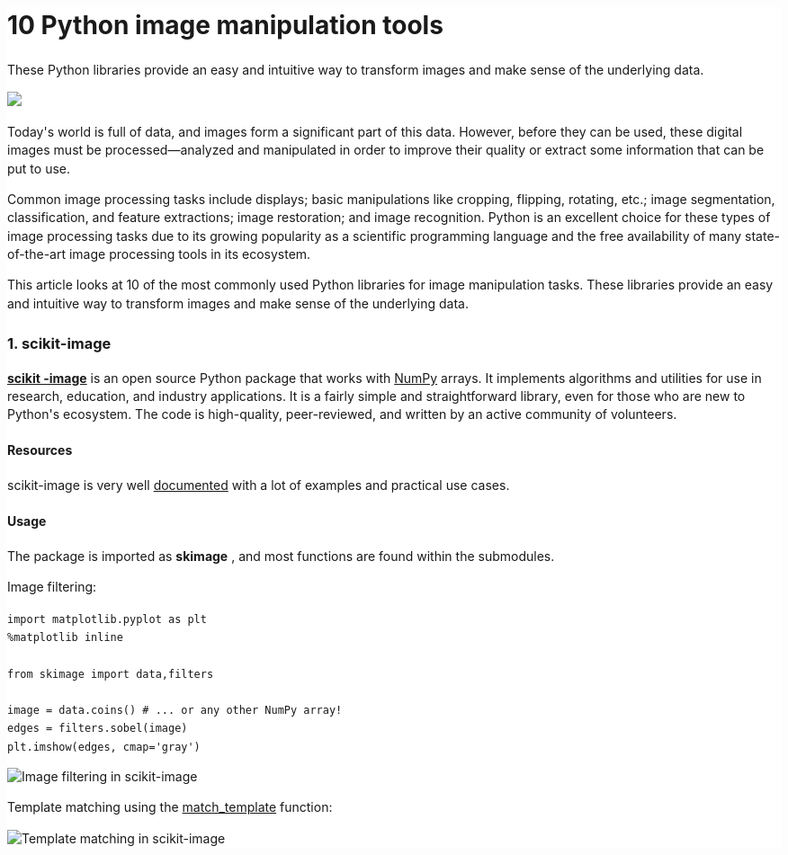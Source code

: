 [#]: collector: (lujun9972)
[#]: translator: ( )
[#]: reviewer: ( )
[#]: publisher: ( )
[#]: url: ( )
[#]: subject: (10 Python image manipulation tools)
[#]: via: (https://opensource.com/article/19/3/python-image-manipulation-tools)
[#]: author: (Parul Pandey https://opensource.com/users/parul-pandey)

10 Python image manipulation tools
======

These Python libraries provide an easy and intuitive way to transform images and make sense of the underlying data.

![][1]

Today's world is full of data, and images form a significant part of this data. However, before they can be used, these digital images must be processed—analyzed and manipulated in order to improve their quality or extract some information that can be put to use.

Common image processing tasks include displays; basic manipulations like cropping, flipping, rotating, etc.; image segmentation, classification, and feature extractions; image restoration; and image recognition. Python is an excellent choice for these types of image processing tasks due to its growing popularity as a scientific programming language and the free availability of many state-of-the-art image processing tools in its ecosystem.

This article looks at 10 of the most commonly used Python libraries for image manipulation tasks. These libraries provide an easy and intuitive way to transform images and make sense of the underlying data.

### 1\. scikit-image

**[**scikit** -image][2]** is an open source Python package that works with [NumPy][3] arrays. It implements algorithms and utilities for use in research, education, and industry applications. It is a fairly simple and straightforward library, even for those who are new to Python's ecosystem. The code is high-quality, peer-reviewed, and written by an active community of volunteers.

#### Resources

scikit-image is very well [documented][4] with a lot of examples and practical use cases.

#### Usage

The package is imported as **skimage** , and most functions are found within the submodules.

Image filtering:

```
import matplotlib.pyplot as plt
%matplotlib inline

from skimage import data,filters

image = data.coins() # ... or any other NumPy array!
edges = filters.sobel(image)
plt.imshow(edges, cmap='gray')
```

![Image filtering in scikit-image][6]

Template matching using the [match_template][7] function:

![Template matching in scikit-image][9]


[a]: https://opensource.com/users/parul-pandey
[b]: https://github.com/lujun9972
[1]: https://opensource.com/sites/default/files/styles/image-full-size/public/lead-images/daisy_gimp_art_design.jpg?itok=6kCxAKWO
[2]: https://scikit-image.org/
[3]: http://docs.scipy.org/doc/numpy/reference/index.html#module-numpy
[4]: http://scikit-image.org/docs/stable/user_guide.html
[5]: /file/426206
[6]: https://opensource.com/sites/default/files/uploads/1-scikit-image.png (Image filtering in scikit-image)
[7]: http://scikit-image.org/docs/dev/auto_examples/features_detection/plot_template.html#sphx-glr-auto-examples-features-detection-plot-template-py
[8]: /file/426211
[9]: https://opensource.com/sites/default/files/uploads/2-scikit-image.png (Template matching in scikit-image)
[10]: https://scikit-image.org/docs/dev/auto_examples
[11]: http://www.numpy.org/
[12]: /file/426216
[13]: https://opensource.com/sites/default/files/uploads/3-numpy.png (NumPy)
[14]: https://www.scipy.org/
[15]: https://docs.scipy.org/doc/scipy/reference/ndimage.html#module-scipy.ndimage
[16]: https://docs.scipy.org/doc/scipy/reference/tutorial/ndimage.html#correlation-and-convolution
[17]: https://docs.scipy.org/doc/scipy/reference/generated/scipy.ndimage.gaussian_filter.html
[18]: /file/426221
[19]: https://opensource.com/sites/default/files/uploads/4-scipy.png (Using a Gaussian filter in SciPy)
[20]: https://python-pillow.org/
[21]: https://pillow.readthedocs.io/en/3.1.x/index.html
[22]: /file/426226
[23]: https://opensource.com/sites/default/files/uploads/5-pillow.png (Enhancing an image in Pillow using ImageFilter)
[24]: http://sipi.usc.edu/database/
[25]: https://opencv-python-tutroals.readthedocs.io/en/latest/py_tutorials/py_setup/py_intro/py_intro.html
[26]: https://github.com/abidrahmank/OpenCV2-Python-Tutorials
[27]: /file/426236
[28]: https://opensource.com/sites/default/files/uploads/6-opencv.jpeg (Image blending using Pyramids in OpenCV-Python)
[29]: https://opencv-python-tutroals.readthedocs.io/en/latest/py_tutorials/py_imgproc/py_pyramids/py_pyramids.html#pyramids
[30]: http://simplecv.org/
[31]: http://examples.simplecv.org/en/latest/
[32]: /file/426241
[33]: https://opensource.com/sites/default/files/uploads/7-_simplecv.png (SimpleCV)
[34]: https://mahotas.readthedocs.io/en/latest/
[35]: https://openresearchsoftware.metajnl.com/articles/10.5334/jors.ac/
[36]: https://mahotas.readthedocs.io/en/latest/install.html
[37]: https://blog.clarifai.com/wheres-waldo-using-machine-learning-to-find-all-the-waldos
[38]: /file/426246
[39]: https://opensource.com/sites/default/files/uploads/8-mahotas.png (Finding Wally problem in Mahotas)
[40]: https://mahotas.readthedocs.io/en/latest/wally.html
[41]: /file/426251
[42]: https://opensource.com/sites/default/files/uploads/9-mahotas.png (Finding Wally problem in Mahotas)
[43]: https://itk.org/
[44]: http://www.simpleitk.org/
[45]: https://itk.org/ITK/resources/resources.html
[46]: http://insightsoftwareconsortium.github.io/SimpleITK-Notebooks/
[47]: /file/426256
[48]: https://opensource.com/sites/default/files/uploads/10-simpleitk.gif (SimpleITK animation)
[49]: https://github.com/InsightSoftwareConsortium/SimpleITK-Notebooks/blob/master/Utilities/intro_animation.py
[50]: https://pypi.org/project/pgmagick/
[51]: http://www.graphicsmagick.org/
[52]: https://github.com/hhatto/pgmagick
[53]: https://pgmagick.readthedocs.io/en/latest/
[54]: /file/426261
[55]: https://opensource.com/sites/default/files/uploads/11-pgmagick.png (Image scaling in pgmagick)
[56]: https://pgmagick.readthedocs.io/en/latest/cookbook.html#scaling-a-jpeg-image
[57]: /file/426266
[58]: https://opensource.com/sites/default/files/uploads/12-pgmagick.png (Edge extraction in pgmagick)
[59]: https://pgmagick.readthedocs.io/en/latest/cookbook.html#edge-extraction
[60]: https://pypi.org/project/pycairo/
[61]: https://cairographics.org/
[62]: https://github.com/pygobject/pycairo
[63]: https://pycairo.readthedocs.io/en/latest/tutorial.html
[64]: /file/426271
[65]: https://opensource.com/sites/default/files/uploads/13-pycairo.png (Pycairo)
[66]: http://zetcode.com/gfx/pycairo/basicdrawing/